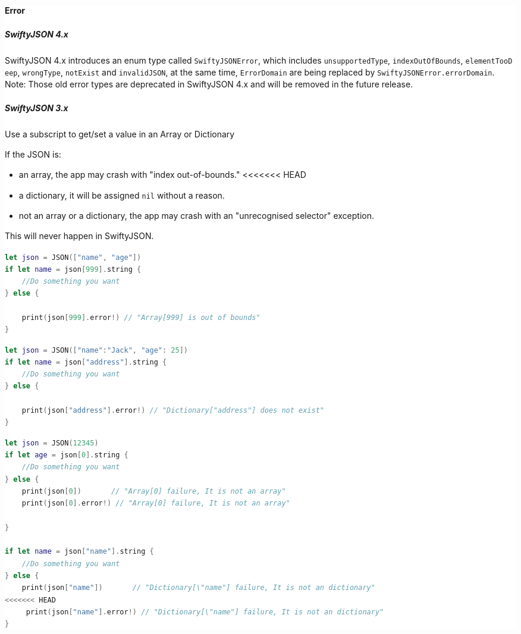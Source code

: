 #### Error

##### SwiftyJSON 4.x

SwiftyJSON 4.x introduces an enum type called `SwiftyJSONError`, which includes `unsupportedType`, `indexOutOfBounds`, `elementTooDeep`, `wrongType`, `notExist` and `invalidJSON`, at the same time, `ErrorDomain` are being replaced by `SwiftyJSONError.errorDomain`.
Note: Those old error types are deprecated in SwiftyJSON 4.x and will be removed in the future release.

##### SwiftyJSON 3.x


Use a subscript to get/set a value in an Array or Dictionary

If the JSON is:
*  an array, the app may crash with "index out-of-bounds."
<<<<<<< HEAD
*  a dictionary, it will be assigned `nil` without a reason.

*  not an array or a dictionary, the app may crash with an "unrecognised selector" exception.

This will never happen in SwiftyJSON.

```swift
let json = JSON(["name", "age"])
if let name = json[999].string {
    //Do something you want
} else {

    print(json[999].error!) // "Array[999] is out of bounds"
}
```
```swift
let json = JSON(["name":"Jack", "age": 25])
if let name = json["address"].string {
    //Do something you want
} else {

    print(json["address"].error!) // "Dictionary["address"] does not exist"
}
```

```swift
let json = JSON(12345)
if let age = json[0].string {
    //Do something you want
} else {
    print(json[0])       // "Array[0] failure, It is not an array"
    print(json[0].error!) // "Array[0] failure, It is not an array"

}

if let name = json["name"].string {
    //Do something you want
} else {
    print(json["name"])       // "Dictionary[\"name"] failure, It is not an dictionary"
<<<<<<< HEAD
     print(json["name"].error!) // "Dictionary[\"name"] failure, It is not an dictionary"
}
```
